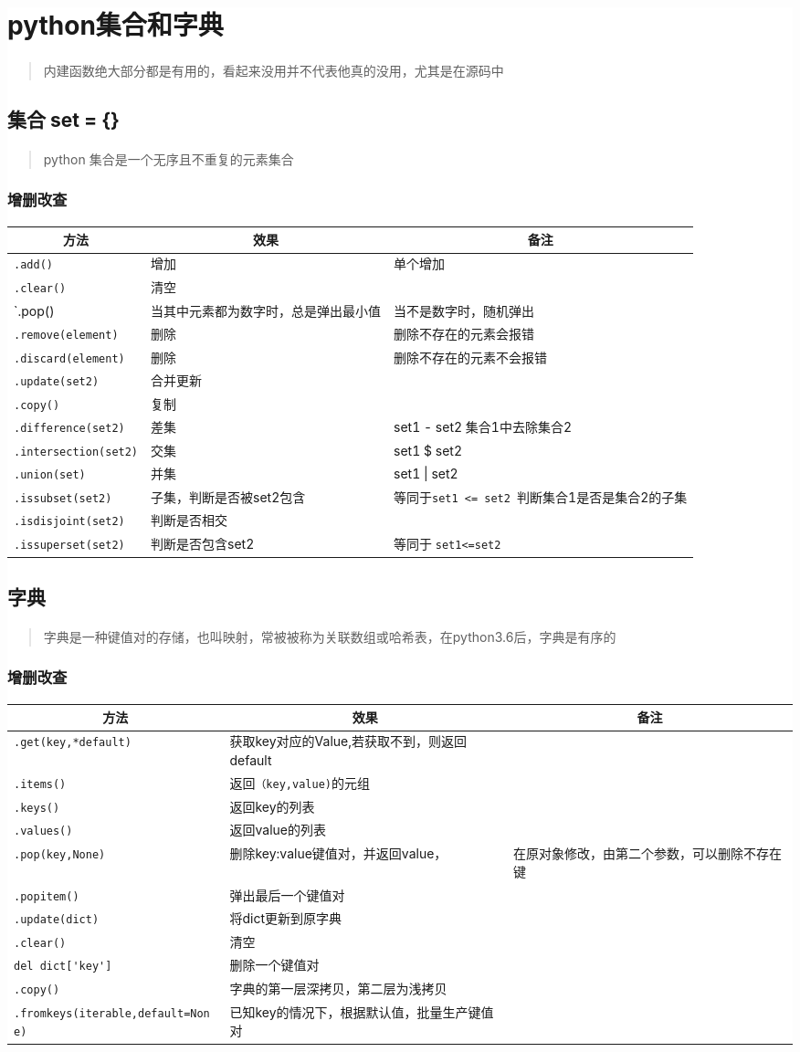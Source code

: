 # python集合和字典

> 内建函数绝大部分都是有用的，看起来没用并不代表他真的没用，尤其是在源码中

## 集合	set = {}

> python 集合是一个无序且不重复的元素集合

### 增删改查

| 方法                  | 效果                                 | 备注                                            |
| --------------------- | ------------------------------------ | ----------------------------------------------- |
| `.add()`              | 增加                                 | 单个增加                                        |
| `.clear()`            | 清空                                 |                                                 |
| `.pop()               | 当其中元素都为数字时，总是弹出最小值 | 当不是数字时，随机弹出                          |
| `.remove(element)`    | 删除                                 | 删除不存在的元素会报错                          |
| `.discard(element)`   | 删除                                 | 删除不存在的元素不会报错                        |
| `.update(set2)`       | 合并更新                             |                                                 |
| `.copy()`             | 复制                                 |                                                 |
| `.difference(set2)`   | 差集                                 | set1 - set2  集合1中去除集合2                   |
| `.intersection(set2)` | 交集                                 | set1 $ set2                                     |
| `.union(set)`         | 并集                                 | set1 \| set2                                    |
| `.issubset(set2)`     | 子集，判断是否被set2包含             | 等同于`set1 <= set2 `判断集合1是否是集合2的子集 |
| `.isdisjoint(set2)`   | 判断是否相交                         |                                                 |
| `.issuperset(set2)`   | 判断是否包含set2                     | 等同于 `set1<=set2`                             |

## 字典

> 字典是一种键值对的存储，也叫映射，常被被称为关联数组或哈希表，在python3.6后，字典是有序的

### 增删改查

| 方法                               | 效果                                                         | 备注                                         |
| ---------------------------------- | ------------------------------------------------------------ | -------------------------------------------- |
| `.get(key,*default)`               | 获取key对应的Value,若获取不到，则返回default                 |                                              |
| `.items()`                         | 返回`（key,value)`的元组                                     |                                              |
| `.keys()`                          | 返回key的列表                                                |                                              |
| `.values()`                        | 返回value的列表                                              |                                              |
| `.pop(key,None)`                   | 删除key:value键值对，并返回value，                           | 在原对象修改，由第二个参数，可以删除不存在键 |
| `.popitem()`                       | 弹出最后一个键值对                                           |                                              |
| `.update(dict)`                    | 将dict更新到原字典                                           |                                              |
| `.clear()`                         | 清空                                                         |                                              |
| `del dict['key']`                  | 删除一个键值对                                               |                                              |
| `.copy()`                          | 字典的第一层深拷贝，第二层为浅拷贝                           |                                              |
| `.fromkeys(iterable,default=None)` | 已知key的情况下，根据默认值，批量生产键值对                  |                                              |